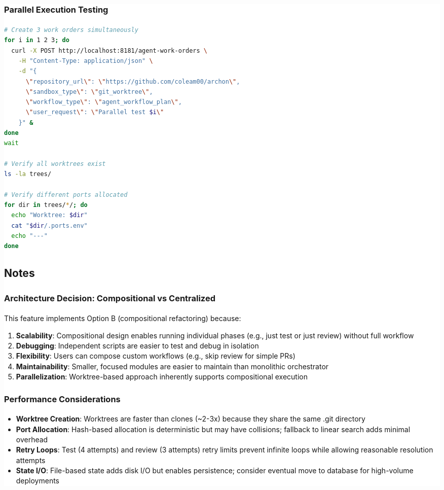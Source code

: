 ### Parallel Execution Testing

```bash
# Create 3 work orders simultaneously
for i in 1 2 3; do
  curl -X POST http://localhost:8181/agent-work-orders \
    -H "Content-Type: application/json" \
    -d "{
      \"repository_url\": \"https://github.com/coleam00/archon\",
      \"sandbox_type\": \"git_worktree\",
      \"workflow_type\": \"agent_workflow_plan\",
      \"user_request\": \"Parallel test $i\"
    }" &
done
wait

# Verify all worktrees exist
ls -la trees/

# Verify different ports allocated
for dir in trees/*/; do
  echo "Worktree: $dir"
  cat "$dir/.ports.env"
  echo "---"
done
```

## Notes

### Architecture Decision: Compositional vs Centralized

This feature implements Option B (compositional refactoring) because:

1. **Scalability**: Compositional design enables running individual phases (e.g., just test or just review) without full workflow
2. **Debugging**: Independent scripts are easier to test and debug in isolation
3. **Flexibility**: Users can compose custom workflows (e.g., skip review for simple PRs)
4. **Maintainability**: Smaller, focused modules are easier to maintain than monolithic orchestrator
5. **Parallelization**: Worktree-based approach inherently supports compositional execution

### Performance Considerations

- **Worktree Creation**: Worktrees are faster than clones (~2-3x) because they share the same .git directory
- **Port Allocation**: Hash-based allocation is deterministic but may have collisions; fallback to linear search adds minimal overhead
- **Retry Loops**: Test (4 attempts) and review (3 attempts) retry limits prevent infinite loops while allowing reasonable resolution attempts
- **State I/O**: File-based state adds disk I/O but enables persistence; consider eventual move to database for high-volume deployments
